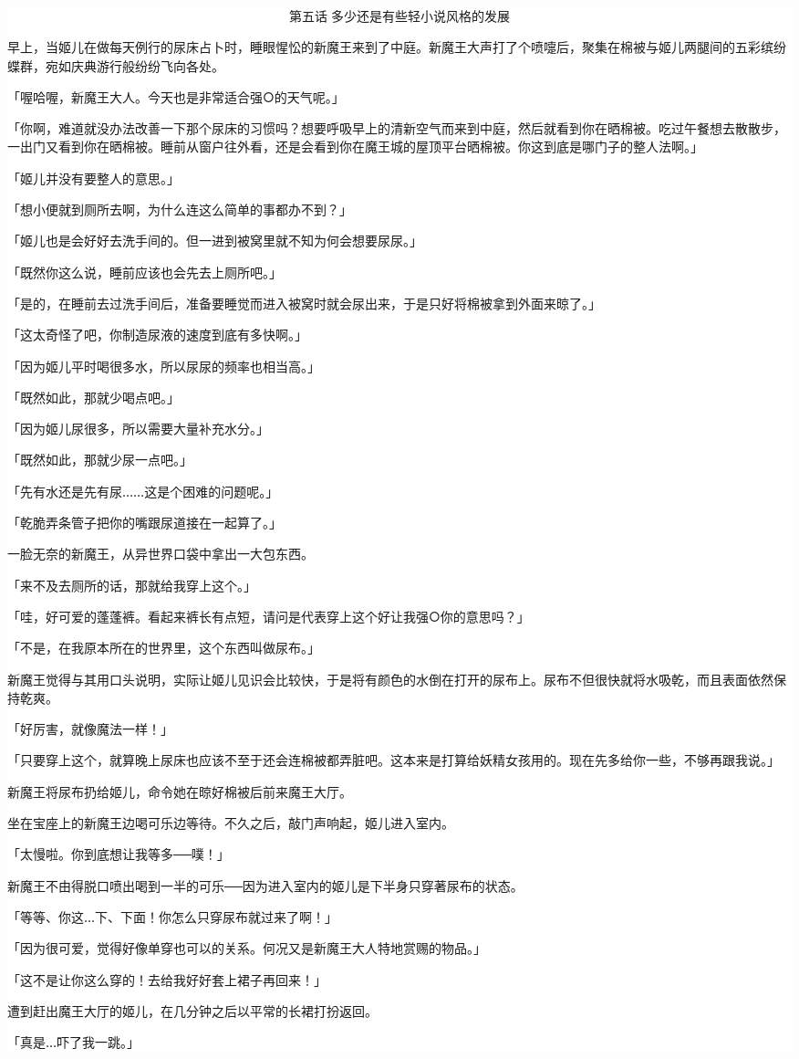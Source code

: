 <p align="center">第五话 多少还是有些轻小说风格的发展</p>

早上，当姬儿在做每天例行的尿床占卜时，睡眼惺忪的新魔王来到了中庭。新魔王大声打了个喷嚏后，聚集在棉被与姬儿两腿间的五彩缤纷蝶群，宛如庆典游行般纷纷飞向各处。

「喔哈喔，新魔王大人。今天也是非常适合强○的天气呢。」

「你啊，难道就没办法改善一下那个尿床的习惯吗？想要呼吸早上的清新空气而来到中庭，然后就看到你在晒棉被。吃过午餐想去散散步，一出门又看到你在晒棉被。睡前从窗户往外看，还是会看到你在魔王城的屋顶平台晒棉被。你这到底是哪门子的整人法啊。」

「姬儿并没有要整人的意思。」

「想小便就到厕所去啊，为什么连这么简单的事都办不到？」

「姬儿也是会好好去洗手间的。但一进到被窝里就不知为何会想要尿尿。」

「既然你这么说，睡前应该也会先去上厕所吧。」

「是的，在睡前去过洗手间后，准备要睡觉而进入被窝时就会尿出来，于是只好将棉被拿到外面来晾了。」

「这太奇怪了吧，你制造尿液的速度到底有多快啊。」

「因为姬儿平时喝很多水，所以尿尿的频率也相当高。」

「既然如此，那就少喝点吧。」

「因为姬儿尿很多，所以需要大量补充水分。」

「既然如此，那就少尿一点吧。」

「先有水还是先有尿……这是个困难的问题呢。」

「乾脆弄条管子把你的嘴跟尿道接在一起算了。」

一脸无奈的新魔王，从异世界口袋中拿出一大包东西。

「来不及去厕所的话，那就给我穿上这个。」

「哇，好可爱的蓬蓬裤。看起来裤长有点短，请问是代表穿上这个好让我强○你的意思吗？」

「不是，在我原本所在的世界里，这个东西叫做尿布。」

新魔王觉得与其用口头说明，实际让姬儿见识会比较快，于是将有颜色的水倒在打开的尿布上。尿布不但很快就将水吸乾，而且表面依然保持乾爽。

「好厉害，就像魔法一样！」

「只要穿上这个，就算晚上尿床也应该不至于还会连棉被都弄脏吧。这本来是打算给妖精女孩用的。现在先多给你一些，不够再跟我说。」

新魔王将尿布扔给姬儿，命令她在晾好棉被后前来魔王大厅。

坐在宝座上的新魔王边喝可乐边等待。不久之后，敲门声响起，姬儿进入室内。

「太慢啦。你到底想让我等多──噗！」

新魔王不由得脱口喷出喝到一半的可乐──因为进入室内的姬儿是下半身只穿著尿布的状态。

「等等、你这…下、下面！你怎么只穿尿布就过来了啊！」

「因为很可爱，觉得好像单穿也可以的关系。何况又是新魔王大人特地赏赐的物品。」

「这不是让你这么穿的！去给我好好套上裙子再回来！」

遭到赶出魔王大厅的姬儿，在几分钟之后以平常的长裙打扮返回。

「真是…吓了我一跳。」
